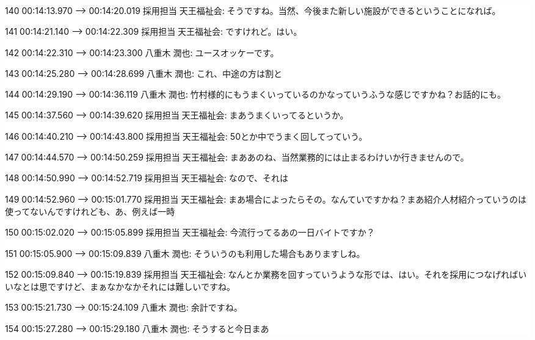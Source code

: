 140
00:14:13.970 --> 00:14:20.019
採用担当 天王福祉会: そうですね。当然、今後また新しい施設ができるということになれば。

141
00:14:21.140 --> 00:14:22.309
採用担当 天王福祉会: ですけれど。はい。

142
00:14:22.310 --> 00:14:23.300
八重木 潤也: ユースオッケーです。

143
00:14:25.280 --> 00:14:28.699
八重木 潤也: これ、中途の方は割と

144
00:14:29.190 --> 00:14:36.119
八重木 潤也: 竹村様的にもうまくいっているのかなっていうふうな感じですかね？お話的にも。

145
00:14:37.560 --> 00:14:39.620
採用担当 天王福祉会: まあうまくいってるというか。

146
00:14:40.210 --> 00:14:43.800
採用担当 天王福祉会: 50とか中でうまく回してっていう。

147
00:14:44.570 --> 00:14:50.259
採用担当 天王福祉会: まああのね、当然業務的には止まるわけいか行きませんので。

148
00:14:50.990 --> 00:14:52.719
採用担当 天王福祉会: なので、それは

149
00:14:52.960 --> 00:15:01.770
採用担当 天王福祉会: まあ場合によったらその。なんていですかね？まあ紹介人材紹介っていうのは使ってないんですけれども、あ、例えば一時

150
00:15:02.020 --> 00:15:05.899
採用担当 天王福祉会: 今流行ってるあの一日バイトですか？

151
00:15:05.900 --> 00:15:09.839
八重木 潤也: そういうのも利用した場合もありますしね。

152
00:15:09.840 --> 00:15:19.839
採用担当 天王福祉会: なんとか業務を回すっていうような形では、はい。それを採用につなげればいいなとは思ですけど、まぁなかなかそれには難しいですね。

153
00:15:21.730 --> 00:15:24.109
八重木 潤也: 余計ですね。

154
00:15:27.280 --> 00:15:29.180
八重木 潤也: そうすると今日まあ

